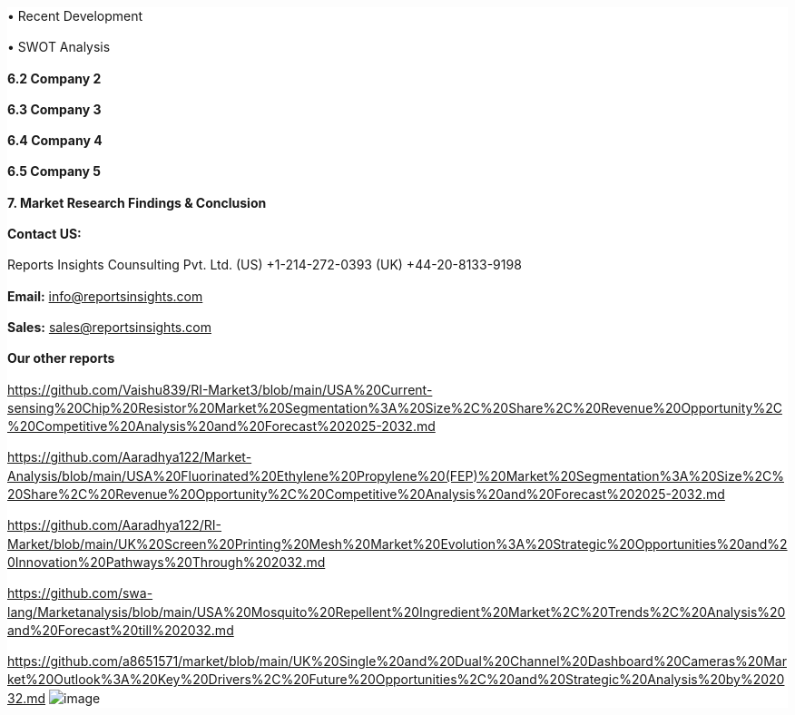 • Recent Development

• SWOT Analysis

<strong>6.2 Company 2</strong>

<strong>6.3 Company 3</strong>

<strong>6.4 Company 4</strong>

<strong>6.5 Company 5</strong>

<strong>7. Market Research Findings &amp; Conclusion</strong>

<strong>Contact US:</strong>

Reports Insights Counsulting Pvt. Ltd.
(US) +1-214-272-0393
(UK) +44-20-8133-9198
<p class=""""><b>Email:</b> <a href=mailto:info@reportsinsights.com>info@reportsinsights.com</a></p>
<p class=""""><b>Sales:</b> <a href=mailto:sales@reportsinsights.com>sales@reportsinsights.com</a></p>

<strong>Our other reports</strong>

<a href=https://github.com/Vaishu839/RI-Market3/blob/main/USA%20Current-sensing%20Chip%20Resistor%20Market%20Segmentation%3A%20Size%2C%20Share%2C%20Revenue%20Opportunity%2C%20Competitive%20Analysis%20and%20Forecast%202025-2032.md>https://github.com/Vaishu839/RI-Market3/blob/main/USA%20Current-sensing%20Chip%20Resistor%20Market%20Segmentation%3A%20Size%2C%20Share%2C%20Revenue%20Opportunity%2C%20Competitive%20Analysis%20and%20Forecast%202025-2032.md</a>

<a href=https://github.com/Aaradhya122/Market-Analysis/blob/main/USA%20Fluorinated%20Ethylene%20Propylene%20(FEP)%20Market%20Segmentation%3A%20Size%2C%20Share%2C%20Revenue%20Opportunity%2C%20Competitive%20Analysis%20and%20Forecast%202025-2032.md>https://github.com/Aaradhya122/Market-Analysis/blob/main/USA%20Fluorinated%20Ethylene%20Propylene%20(FEP)%20Market%20Segmentation%3A%20Size%2C%20Share%2C%20Revenue%20Opportunity%2C%20Competitive%20Analysis%20and%20Forecast%202025-2032.md</a>

<a href=https://github.com/Aaradhya122/RI-Market/blob/main/UK%20Screen%20Printing%20Mesh%20Market%20Evolution%3A%20Strategic%20Opportunities%20and%20Innovation%20Pathways%20Through%202032.md>https://github.com/Aaradhya122/RI-Market/blob/main/UK%20Screen%20Printing%20Mesh%20Market%20Evolution%3A%20Strategic%20Opportunities%20and%20Innovation%20Pathways%20Through%202032.md</a>

<a href=https://github.com/swa-lang/Marketanalysis/blob/main/USA%20Mosquito%20Repellent%20Ingredient%20Market%2C%20Trends%2C%20Analysis%20and%20Forecast%20till%202032.md>https://github.com/swa-lang/Marketanalysis/blob/main/USA%20Mosquito%20Repellent%20Ingredient%20Market%2C%20Trends%2C%20Analysis%20and%20Forecast%20till%202032.md</a>

<a href=https://github.com/a8651571/market/blob/main/UK%20Single%20and%20Dual%20Channel%20Dashboard%20Cameras%20Market%20Outlook%3A%20Key%20Drivers%2C%20Future%20Opportunities%2C%20and%20Strategic%20Analysis%20by%202032.md>https://github.com/a8651571/market/blob/main/UK%20Single%20and%20Dual%20Channel%20Dashboard%20Cameras%20Market%20Outlook%3A%20Key%20Drivers%2C%20Future%20Opportunities%2C%20and%20Strategic%20Analysis%20by%202032.md</a>
![image](https://github.com/user-attachments/assets/097ed2aa-802e-4785-a786-2ab65bb80df2)
